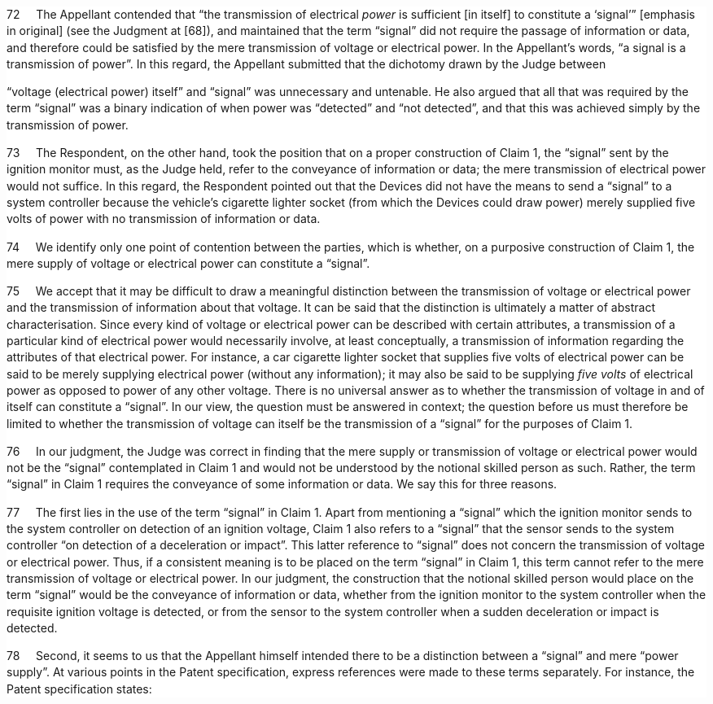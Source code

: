 72     The Appellant contended that “the transmission of electrical _power_ is sufficient [in itself] to constitute a ‘signal’” [emphasis in original] (see the Judgment at [68]), and maintained that the term “signal” did not require the passage of information or data, and therefore could be satisfied by the mere transmission of voltage or electrical power. In the Appellant’s words, “a signal is a transmission of power”. In this regard, the Appellant submitted that the dichotomy drawn by the Judge between 


“voltage (electrical power) itself” and “signal” was unnecessary and untenable. He also argued that all that was required by the term “signal” was a binary indication of when power was “detected” and “not detected”, and that this was achieved simply by the transmission of power. 

73     The Respondent, on the other hand, took the position that on a proper construction of Claim 1, the “signal” sent by the ignition monitor must, as the Judge held, refer to the conveyance of information or data; the mere transmission of electrical power would not suffice. In this regard, the Respondent pointed out that the Devices did not have the means to send a “signal” to a system controller because the vehicle’s cigarette lighter socket (from which the Devices could draw power) merely supplied five volts of power with no transmission of information or data. 

74     We identify only one point of contention between the parties, which is whether, on a purposive construction of Claim 1, the mere supply of voltage or electrical power can constitute a “signal”. 

75     We accept that it may be difficult to draw a meaningful distinction between the transmission of voltage or electrical power and the transmission of information about that voltage. It can be said that the distinction is ultimately a matter of abstract characterisation. Since every kind of voltage or electrical power can be described with certain attributes, a transmission of a particular kind of electrical power would necessarily involve, at least conceptually, a transmission of information regarding the attributes of that electrical power. For instance, a car cigarette lighter socket that supplies five volts of electrical power can be said to be merely supplying electrical power (without any information); it may also be said to be supplying _five volts_ of electrical power as opposed to power of any other voltage. There is no universal answer as to whether the transmission of voltage in and of itself can constitute a “signal”. In our view, the question must be answered in context; the question before us must therefore be limited to whether the transmission of voltage can itself be the transmission of a “signal” for the purposes of Claim 1. 

76     In our judgment, the Judge was correct in finding that the mere supply or transmission of voltage or electrical power would not be the “signal” contemplated in Claim 1 and would not be understood by the notional skilled person as such. Rather, the term “signal” in Claim 1 requires the conveyance of some information or data. We say this for three reasons. 

77     The first lies in the use of the term “signal” in Claim 1. Apart from mentioning a “signal” which the ignition monitor sends to the system controller on detection of an ignition voltage, Claim 1 also refers to a “signal” that the sensor sends to the system controller “on detection of a deceleration or impact”. This latter reference to “signal” does not concern the transmission of voltage or electrical power. Thus, if a consistent meaning is to be placed on the term “signal” in Claim 1, this term cannot refer to the mere transmission of voltage or electrical power. In our judgment, the construction that the notional skilled person would place on the term “signal” would be the conveyance of information or data, whether from the ignition monitor to the system controller when the requisite ignition voltage is detected, or from the sensor to the system controller when a sudden deceleration or impact is detected. 

78     Second, it seems to us that the Appellant himself intended there to be a distinction between a “signal” and mere “power supply”. At various points in the Patent specification, express references were made to these terms separately. For instance, the Patent specification states: 
